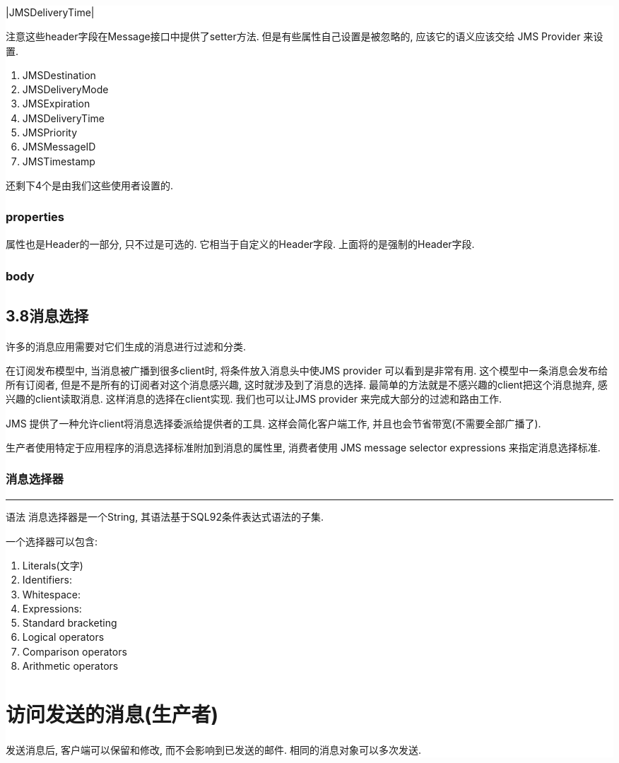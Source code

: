|JMSDeliveryTime|

注意这些header字段在Message接口中提供了setter方法. 但是有些属性自己设置是被忽略的, 应该它的语义应该交给 JMS Provider 来设置.
1. JMSDestination
2. JMSDeliveryMode
3. JMSExpiration
4. JMSDeliveryTime
5. JMSPriority
6. JMSMessageID
7. JMSTimestamp

还剩下4个是由我们这些使用者设置的.

### properties
属性也是Header的一部分, 只不过是可选的.
它相当于自定义的Header字段. 上面将的是强制的Header字段.

### body

## 3.8消息选择
许多的消息应用需要对它们生成的消息进行过滤和分类.

在订阅发布模型中, 当消息被广播到很多client时, 将条件放入消息头中使JMS provider 可以看到是非常有用.
这个模型中一条消息会发布给所有订阅者, 但是不是所有的订阅者对这个消息感兴趣, 这时就涉及到了消息的选择.
最简单的方法就是不感兴趣的client把这个消息抛弃, 感兴趣的client读取消息. 这样消息的选择在client实现.
我们也可以让JMS provider 来完成大部分的过滤和路由工作.

JMS 提供了一种允许client将消息选择委派给提供者的工具.
这样会简化客户端工作, 并且也会节省带宽(不需要全部广播了).

生产者使用特定于应用程序的消息选择标准附加到消息的属性里,
消费者使用 JMS message selector expressions 来指定消息选择标准.

### 消息选择器

----
语法
消息选择器是一个String, 其语法基于SQL92条件表达式语法的子集.

一个选择器可以包含:
1. Literals(文字)
2. Identifiers:
3. Whitespace:
4. Expressions:
5. Standard bracketing
6. Logical operators
7. Comparison operators
8. Arithmetic operators



# 访问发送的消息(生产者)
发送消息后, 客户端可以保留和修改, 而不会影响到已发送的邮件.
相同的消息对象可以多次发送.
